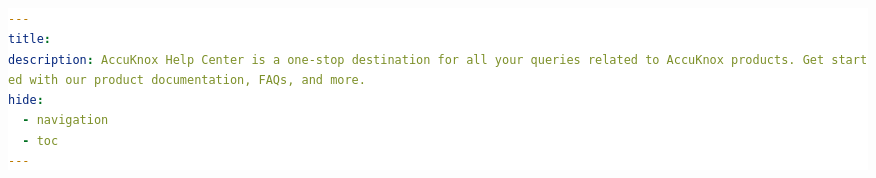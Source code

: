 ```yaml
---
title:
description: AccuKnox Help Center is a one-stop destination for all your queries related to AccuKnox products. Get started with our product documentation, FAQs, and more.
hide:
  - navigation
  - toc
---
```


<style>
/* OVERALL CSS */
  .md-main__inner {
    min-width: 103% !important;
    margin-left: -2%;
    overflow-y: hidden;
    margin-top: -1%;
  }

  .md-feedback{
    display: none;
  }


  .section-heading {
      text-align: center;
      color: #030372;
      font-size: 36px !important;
      font-weight: 900 !important;
      text-align: center;
      margin-bottom: 10px;
  }

  .btn-style a:visited {
    color: white;
  }

/* SECTION 1 CSS */
.main-container {
  background-color: #000025;
  padding: 20px 40px;
  margin-top: -0.5rem;
}

.content-container {
  display: flex;
  justify-content: space-between;
  align-items: center;
  max-height: 18rem;
  padding: 0px 50px;
}

.text-container {
  flex: 1;
}
